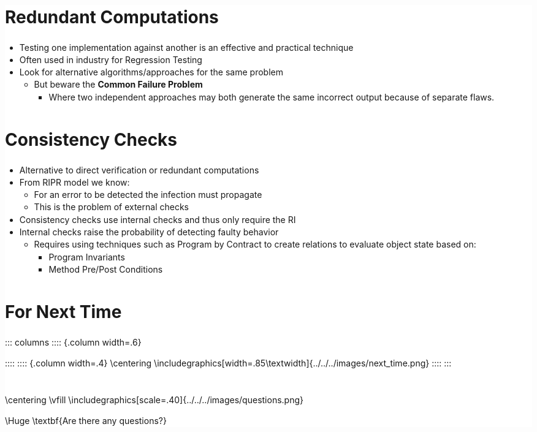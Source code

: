 # Redundant Computations

* Testing one implementation against another is an effective and practical technique
* Often used in industry for Regression Testing
* Look for alternative algorithms/approaches for the same problem
  - But beware the **Common Failure Problem**
    - Where two independent approaches may both generate the same incorrect output because of separate flaws.

# Consistency Checks

* Alternative to direct verification or redundant computations
* From RIPR model we know:
  - For an error to be detected the infection must propagate
  - This is the problem of external checks
* Consistency checks use internal checks and thus only require the RI
* Internal checks raise the probability of detecting faulty behavior
  - Requires using techniques such as Program by Contract to create relations to evaluate object state based on:
    - Program Invariants
    - Method Pre/Post Conditions

# For Next Time

::: columns
:::: {.column width=.6}

::::
:::: {.column width=.4}
\centering
\includegraphics[width=.85\textwidth]{../../../images/next_time.png}
::::
:::

#

\centering
\vfill
\includegraphics[scale=.40]{../../../images/questions.png}

\Huge \textbf{Are there any questions?}
